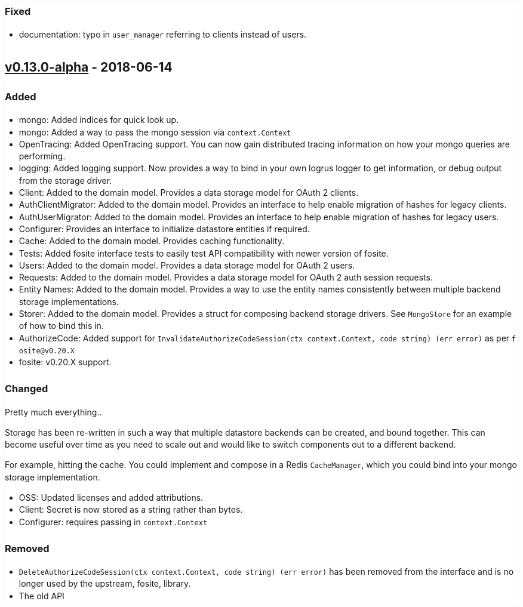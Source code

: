 ### Fixed
- documentation: typo in `user_manager` referring to clients instead of users.

## [v0.13.0-alpha] - 2018-06-14
### Added
- mongo: Added indices for quick look up.
- mongo: Added a way to pass the mongo session via `context.Context`
- OpenTracing: Added OpenTracing support. You can now gain distributed tracing 
    information on how your mongo queries are performing.   
- logging: Added logging support. Now provides a way to bind in your own logrus 
    logger to get information, or debug output from the storage driver.
- Client: Added to the domain model. Provides a data storage model for OAuth 2
    clients.
- AuthClientMigrator: Added to the domain model. Provides an interface to help 
    enable migration of hashes for legacy clients.
- AuthUserMigrator: Added to the domain model. Provides an interface to help 
    enable migration of hashes for legacy users.
- Configurer: Provides an interface to initialize datastore entities if 
    required.
- Cache: Added to the domain model. Provides caching functionality.
- Tests: Added fosite interface tests to easily test API compatibility with 
    newer version of fosite.
- Users: Added to the domain model. Provides a data storage model for OAuth 2 
    users.
- Requests: Added to the domain model. Provides a data storage model for OAuth 2
    auth session requests.
- Entity Names: Added to the domain model. Provides a way to use the entity 
    names consistently between multiple backend storage implementations.
- Storer: Added to the domain model. Provides a struct for composing backend 
    storage drivers. See `MongoStore` for an example of how to bind this in.
- AuthorizeCode: Added support for `InvalidateAuthorizeCodeSession(ctx context.Context, code string) (err error)`
    as per `fosite@v0.20.X`
- fosite: v0.20.X support.

### Changed
Pretty much everything.. 

Storage has been re-written in such a way that multiple datastore backends can 
be created, and bound together. This can become useful over time as you need to 
scale out and would like to switch components out to a different backend.

For example, hitting the cache. You could implement and compose in a Redis 
`CacheManager`, which you could bind into your mongo storage implementation.  

- OSS: Updated licenses and added attributions.
- Client: Secret is now stored as a string rather than bytes.
- Configurer: requires passing in `context.Context`

### Removed
- `DeleteAuthorizeCodeSession(ctx context.Context, code string) (err error)` has
    been removed from the interface and is no longer used by the upstream, 
    fosite, library.
- The old API


[Unreleased]: https://github.com/matthewhartstonge/storage/tree/master
[v0.23.0]: https://github.com/matthewhartstonge/storage/tree/v0.23.0
[v0.22.2]: https://github.com/matthewhartstonge/storage/tree/v0.22.2
[v0.22.1]: https://github.com/matthewhartstonge/storage/tree/v0.22.1
[v0.22.0]: https://github.com/matthewhartstonge/storage/tree/v0.22.0
[v0.21.0]: https://github.com/matthewhartstonge/storage/tree/v0.21.0
[v0.20.0]: https://github.com/matthewhartstonge/storage/tree/v0.20.0
[v0.19.0]: https://github.com/matthewhartstonge/storage/tree/v0.19.0
[v0.18.9]: https://github.com/matthewhartstonge/storage/tree/v0.18.9
[v0.18.8]: https://github.com/matthewhartstonge/storage/tree/v0.18.8
[v0.18.7]: https://github.com/matthewhartstonge/storage/tree/v0.18.7
[v0.18.6]: https://github.com/matthewhartstonge/storage/tree/v0.18.6
[v0.18.5]: https://github.com/matthewhartstonge/storage/tree/v0.18.5
[v0.18.4]: https://github.com/matthewhartstonge/storage/tree/v0.18.4
[v0.18.3]: https://github.com/matthewhartstonge/storage/tree/v0.18.3
[v0.18.2]: https://github.com/matthewhartstonge/storage/tree/v0.18.2
[v0.18.1]: https://github.com/matthewhartstonge/storage/tree/v0.18.1
[v0.18.0]: https://github.com/matthewhartstonge/storage/tree/v0.18.0
[v0.17.0]: https://github.com/matthewhartstonge/storage/tree/v0.17.0
[v0.16.0]: https://github.com/matthewhartstonge/storage/tree/v0.16.0
[v0.15.0]: https://github.com/matthewhartstonge/storage/tree/v0.15.0
[v0.14.0]: https://github.com/matthewhartstonge/storage/tree/v0.14.0
[v0.13.0-beta]: https://github.com/matthewhartstonge/storage/tree/v0.13.0-beta
[v0.13.0-alpha2]: https://github.com/matthewhartstonge/storage/tree/v0.13.0-alpha2
[v0.13.0-alpha1]: https://github.com/matthewhartstonge/storage/tree/v0.13.0-alpha1
[v0.13.0-alpha]: https://github.com/matthewhartstonge/storage/tree/v0.13.0-alpha
[v0.12.0]: https://github.com/matthewhartstonge/storage/tree/v0.12.0
[v0.11.2]: https://github.com/matthewhartstonge/storage/tree/v0.11.2
[v0.11.1]: https://github.com/matthewhartstonge/storage/tree/v0.11.1
[v0.11.0]: https://github.com/matthewhartstonge/storage/tree/v0.11.0
[v0.10.0]: https://github.com/matthewhartstonge/storage/tree/v0.10.0
[v0.9.1]: https://github.com/matthewhartstonge/storage/tree/v0.9.1
[v0.9.0]: https://github.com/matthewhartstonge/storage/tree/v0.9.0
[v0.8.0]: https://github.com/matthewhartstonge/storage/tree/v0.8.0
[v0.7.5]: https://github.com/matthewhartstonge/storage/tree/v0.7.5
[v0.7.4]: https://github.com/matthewhartstonge/storage/tree/v0.7.4
[v0.7.3]: https://github.com/matthewhartstonge/storage/tree/v0.7.3
[v0.7.2]: https://github.com/matthewhartstonge/storage/tree/v0.7.2
[v0.7.1]: https://github.com/matthewhartstonge/storage/tree/v0.7.1
[v0.7.0]: https://github.com/matthewhartstonge/storage/tree/v0.7.0
[v0.6.0]: https://github.com/matthewhartstonge/storage/tree/v0.6.0
[v0.5.3]: https://github.com/matthewhartstonge/storage/tree/v0.5.3
[v0.5.2]: https://github.com/matthewhartstonge/storage/tree/v0.5.2
[v0.5.1]: https://github.com/matthewhartstonge/storage/tree/v0.5.1
[v0.5.0]: https://github.com/matthewhartstonge/storage/tree/v0.5.0
[v0.4.4]: https://github.com/matthewhartstonge/storage/tree/v0.4.4
[v0.4.3]: https://github.com/matthewhartstonge/storage/tree/v0.4.3
[v0.4.2]: https://github.com/matthewhartstonge/storage/tree/v0.4.2
[v0.4.1]: https://github.com/matthewhartstonge/storage/tree/v0.4.1
[v0.4.0]: https://github.com/matthewhartstonge/storage/tree/v0.4.0
[v0.3.2]: https://github.com/matthewhartstonge/storage/tree/v0.3.2
[v0.3.1]: https://github.com/matthewhartstonge/storage/tree/v0.3.1
[v0.3.0]: https://github.com/matthewhartstonge/storage/tree/v0.3.0
[v0.2.1]: https://github.com/matthewhartstonge/storage/tree/v0.2.1
[v0.2.0]: https://github.com/matthewhartstonge/storage/tree/v0.2.0
[v0.1.0]: https://github.com/matthewhartstonge/storage/tree/v0.1.0
[mongo-go-driver]: https://github.com/mongodb/mongo-go-driver
[mgo]: https://github.com/globalsign/mgo